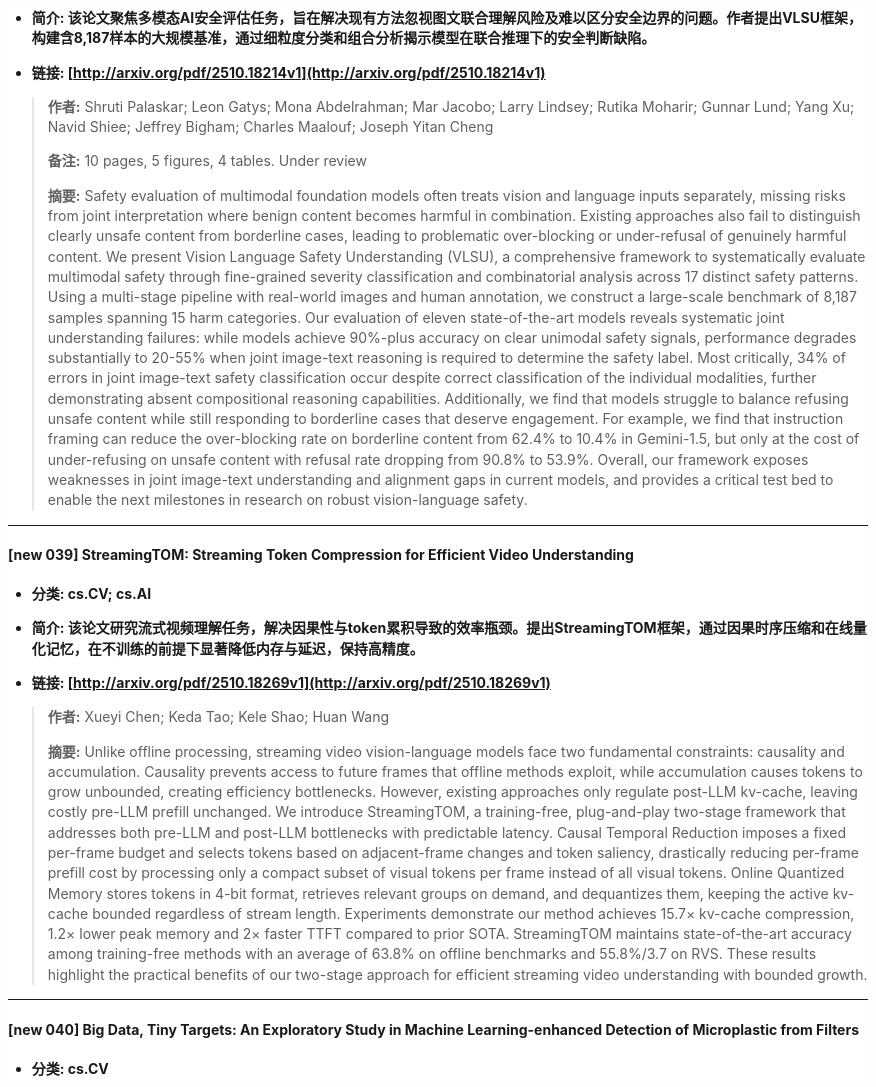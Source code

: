 - **简介: 该论文聚焦多模态AI安全评估任务，旨在解决现有方法忽视图文联合理解风险及难以区分安全边界的问题。作者提出VLSU框架，构建含8,187样本的大规模基准，通过细粒度分类和组合分析揭示模型在联合推理下的安全判断缺陷。**

- **链接: [http://arxiv.org/pdf/2510.18214v1](http://arxiv.org/pdf/2510.18214v1)**

> **作者:** Shruti Palaskar; Leon Gatys; Mona Abdelrahman; Mar Jacobo; Larry Lindsey; Rutika Moharir; Gunnar Lund; Yang Xu; Navid Shiee; Jeffrey Bigham; Charles Maalouf; Joseph Yitan Cheng
>
> **备注:** 10 pages, 5 figures, 4 tables. Under review
>
> **摘要:** Safety evaluation of multimodal foundation models often treats vision and language inputs separately, missing risks from joint interpretation where benign content becomes harmful in combination. Existing approaches also fail to distinguish clearly unsafe content from borderline cases, leading to problematic over-blocking or under-refusal of genuinely harmful content. We present Vision Language Safety Understanding (VLSU), a comprehensive framework to systematically evaluate multimodal safety through fine-grained severity classification and combinatorial analysis across 17 distinct safety patterns. Using a multi-stage pipeline with real-world images and human annotation, we construct a large-scale benchmark of 8,187 samples spanning 15 harm categories. Our evaluation of eleven state-of-the-art models reveals systematic joint understanding failures: while models achieve 90%-plus accuracy on clear unimodal safety signals, performance degrades substantially to 20-55% when joint image-text reasoning is required to determine the safety label. Most critically, 34% of errors in joint image-text safety classification occur despite correct classification of the individual modalities, further demonstrating absent compositional reasoning capabilities. Additionally, we find that models struggle to balance refusing unsafe content while still responding to borderline cases that deserve engagement. For example, we find that instruction framing can reduce the over-blocking rate on borderline content from 62.4% to 10.4% in Gemini-1.5, but only at the cost of under-refusing on unsafe content with refusal rate dropping from 90.8% to 53.9%. Overall, our framework exposes weaknesses in joint image-text understanding and alignment gaps in current models, and provides a critical test bed to enable the next milestones in research on robust vision-language safety.
>
---
#### [new 039] StreamingTOM: Streaming Token Compression for Efficient Video Understanding
- **分类: cs.CV; cs.AI**

- **简介: 该论文研究流式视频理解任务，解决因果性与token累积导致的效率瓶颈。提出StreamingTOM框架，通过因果时序压缩和在线量化记忆，在不训练的前提下显著降低内存与延迟，保持高精度。**

- **链接: [http://arxiv.org/pdf/2510.18269v1](http://arxiv.org/pdf/2510.18269v1)**

> **作者:** Xueyi Chen; Keda Tao; Kele Shao; Huan Wang
>
> **摘要:** Unlike offline processing, streaming video vision-language models face two fundamental constraints: causality and accumulation. Causality prevents access to future frames that offline methods exploit, while accumulation causes tokens to grow unbounded, creating efficiency bottlenecks. However, existing approaches only regulate post-LLM kv-cache, leaving costly pre-LLM prefill unchanged. We introduce StreamingTOM, a training-free, plug-and-play two-stage framework that addresses both pre-LLM and post-LLM bottlenecks with predictable latency. Causal Temporal Reduction imposes a fixed per-frame budget and selects tokens based on adjacent-frame changes and token saliency, drastically reducing per-frame prefill cost by processing only a compact subset of visual tokens per frame instead of all visual tokens. Online Quantized Memory stores tokens in 4-bit format, retrieves relevant groups on demand, and dequantizes them, keeping the active kv-cache bounded regardless of stream length. Experiments demonstrate our method achieves $15.7\times$ kv-cache compression, $1.2\times$ lower peak memory and $2\times$ faster TTFT compared to prior SOTA. StreamingTOM maintains state-of-the-art accuracy among training-free methods with an average of $63.8\%$ on offline benchmarks and $55.8\%/3.7$ on RVS. These results highlight the practical benefits of our two-stage approach for efficient streaming video understanding with bounded growth.
>
---
#### [new 040] Big Data, Tiny Targets: An Exploratory Study in Machine Learning-enhanced Detection of Microplastic from Filters
- **分类: cs.CV**
